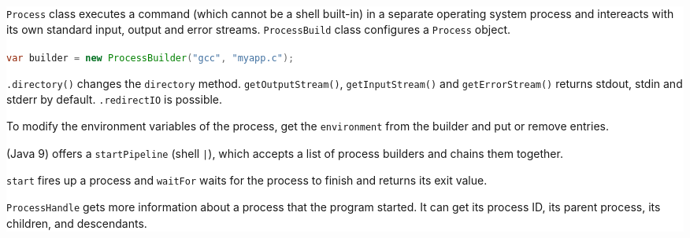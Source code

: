 `Process` class executes a command (which cannot be a shell built-in) in a separate operating system process and intereacts with its own standard input, output and error streams. `ProcessBuild` class configures a `Process` object. 

```java
var builder = new ProcessBuilder("gcc", "myapp.c");
```

`.directory()` changes the `directory` method. `getOutputStream()`, `getInputStream()` and `getErrorStream()` returns stdout, stdin and stderr by default. `.redirectIO` is possible.

To modify the environment variables of the process, get the `environment` from the builder and put or remove entries. 

(Java 9) offers a `startPipeline` (shell `|`), which accepts a list of process builders and chains them together.

`start` fires up a process and `waitFor` waits for the process to finish and returns its exit value.

`ProcessHandle` gets more information about a process that the program started. It can get its process ID, its parent process, its children, and descendants.

